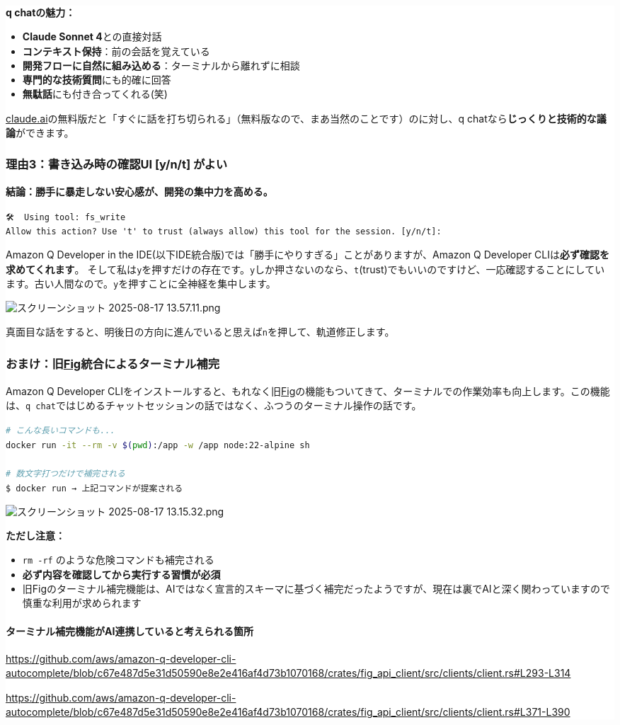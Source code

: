 **q chatの魅力：**

- **Claude Sonnet 4**との直接対話
- **コンテキスト保持**：前の会話を覚えている
- **開発フローに自然に組み込める**：ターミナルから離れずに相談
- **専門的な技術質問**にも的確に回答
- **無駄話**にも付き合ってくれる(笑)

[claude.ai](https://claude.ai/)の無料版だと「すぐに話を打ち切られる」（無料版なので、まあ当然のことです）のに対し、q chatなら**じっくりと技術的な議論**ができます。

### 理由3：書き込み時の確認UI [y/n/t] がよい

**結論：勝手に暴走しない安心感が、開発の集中力を高める。**

```
🛠️  Using tool: fs_write
Allow this action? Use 't' to trust (always allow) this tool for the session. [y/n/t]:
```

Amazon Q Developer in the IDE(以下IDE統合版)では「勝手にやりすぎる」ことがありますが、Amazon Q Developer CLIは**必ず確認を求めてくれます**。
そして私は`y`を押すだけの存在です。`y`しか押さないのなら、`t`(trust)でもいいのですけど、一応確認することにしています。古い人間なので。`y`を押すことに全神経を集中します。

![スクリーンショット 2025-08-17 13.57.11.png](https://qiita-image-store.s3.ap-northeast-1.amazonaws.com/0/131808/8ebb6b47-b808-43e5-8833-fa9ba3d4186a.png)

真面目な話をすると、明後日の方向に進んでいると思えば`n`を押して、軌道修正します。


### おまけ：旧[Fig](https://github.com/withfig/fig)統合によるターミナル補完

Amazon Q Developer CLIをインストールすると、もれなく旧[Fig](https://github.com/withfig/fig)の機能もついてきて、ターミナルでの作業効率も向上します。この機能は、`q chat`ではじめるチャットセッションの話ではなく、ふつうのターミナル操作の話です。

```bash
# こんな長いコマンドも...
docker run -it --rm -v $(pwd):/app -w /app node:22-alpine sh

# 数文字打つだけで補完される
$ docker run → 上記コマンドが提案される
```

![スクリーンショット 2025-08-17 13.15.32.png](https://qiita-image-store.s3.ap-northeast-1.amazonaws.com/0/131808/c0207f37-05ec-4bb5-b4f7-ae8671e95ea9.png)


**ただし注意：**

- `rm -rf` のような危険コマンドも補完される
- **必ず内容を確認してから実行する習慣が必須**
- 旧Figのターミナル補完機能は、AIではなく宣言的スキーマに基づく補完だったようですが、現在は裏でAIと深く関わっていますので慎重な利用が求められます

#### ターミナル補完機能がAI連携していると考えられる箇所

https://github.com/aws/amazon-q-developer-cli-autocomplete/blob/c67e487d5e31d50590e8e2e416af4d73b1070168/crates/fig_api_client/src/clients/client.rs#L293-L314

https://github.com/aws/amazon-q-developer-cli-autocomplete/blob/c67e487d5e31d50590e8e2e416af4d73b1070168/crates/fig_api_client/src/clients/client.rs#L371-L390
